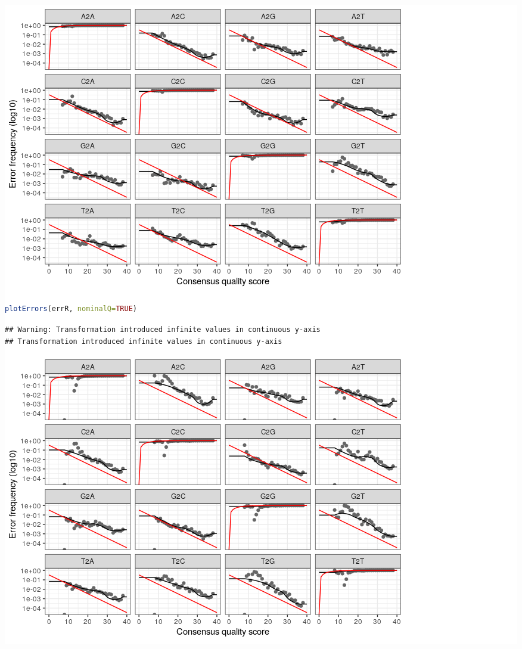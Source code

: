 ![](Octopus_files/figure-gfm/unnamed-chunk-9-1.png)

``` r
plotErrors(errR, nominalQ=TRUE)
```

    ## Warning: Transformation introduced infinite values in continuous y-axis
    ## Transformation introduced infinite values in continuous y-axis

![](Octopus_files/figure-gfm/unnamed-chunk-10-1.png)
